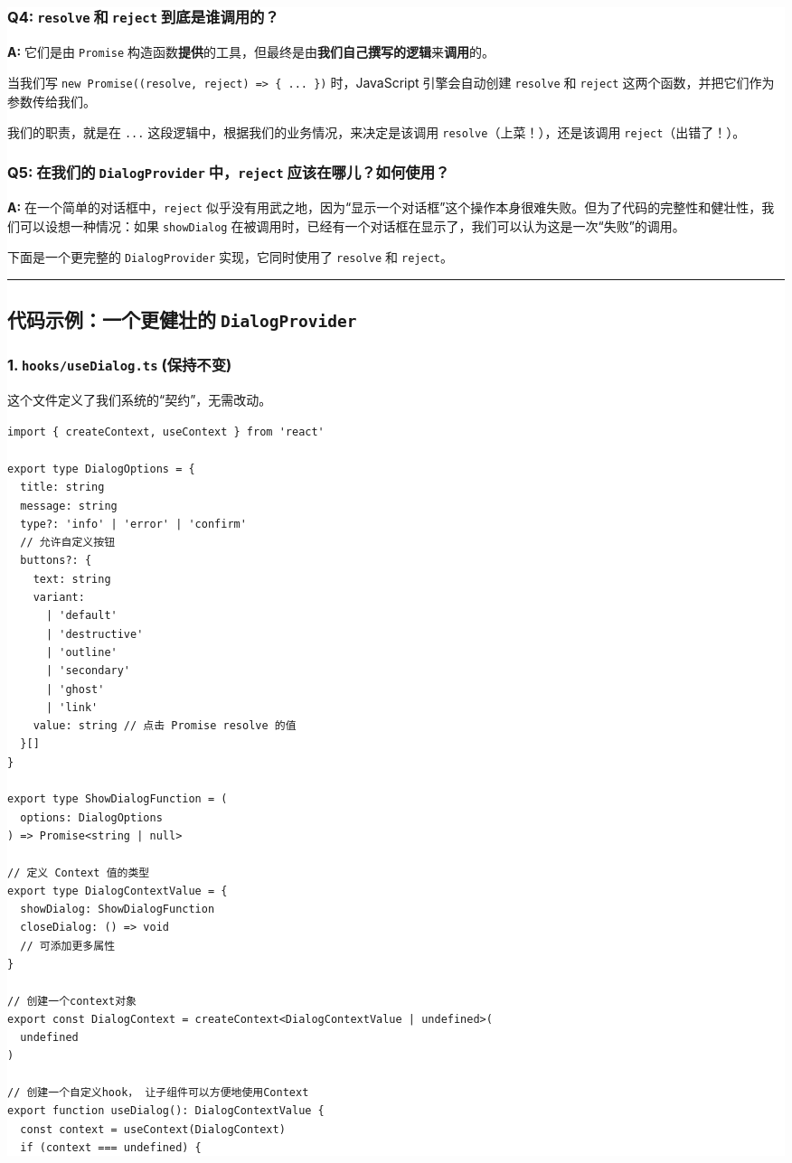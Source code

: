 
### Q4: `resolve` 和 `reject` 到底是谁调用的？

**A:** 它们是由 `Promise` 构造函数**提供**的工具，但最终是由**我们自己撰写的逻辑**来**调用**的。

当我们写 `new Promise((resolve, reject) => { ... })` 时，JavaScript 引擎会自动创建 `resolve` 和 `reject` 这两个函数，并把它们作为参数传给我们。

我们的职责，就是在 `...` 这段逻辑中，根据我们的业务情况，来决定是该调用 `resolve`（上菜！），还是该调用 `reject`（出错了！）。

### Q5: 在我们的 `DialogProvider` 中，`reject` 应该在哪儿？如何使用？

**A:** 在一个简单的对话框中，`reject` 似乎没有用武之地，因为“显示一个对话框”这个操作本身很难失败。但为了代码的完整性和健壮性，我们可以设想一种情况：如果 `showDialog` 在被调用时，已经有一个对话框在显示了，我们可以认为这是一次“失败”的调用。

下面是一个更完整的 `DialogProvider` 实现，它同时使用了 `resolve` 和 `reject`。

---

## 代码示例：一个更健壮的 `DialogProvider`

### 1. `hooks/useDialog.ts` (保持不变)

这个文件定义了我们系统的“契约”，无需改动。
```tsx
import { createContext, useContext } from 'react'

export type DialogOptions = {
  title: string
  message: string
  type?: 'info' | 'error' | 'confirm'
  // 允许自定义按钮
  buttons?: {
    text: string
    variant:
      | 'default'
      | 'destructive'
      | 'outline'
      | 'secondary'
      | 'ghost'
      | 'link'
    value: string // 点击 Promise resolve 的值
  }[]
}

export type ShowDialogFunction = (
  options: DialogOptions
) => Promise<string | null>

// 定义 Context 值的类型
export type DialogContextValue = {
  showDialog: ShowDialogFunction
  closeDialog: () => void
  // 可添加更多属性
}

// 创建一个context对象
export const DialogContext = createContext<DialogContextValue | undefined>(
  undefined
)

// 创建一个自定义hook， 让子组件可以方便地使用Context
export function useDialog(): DialogContextValue {
  const context = useContext(DialogContext)
  if (context === undefined) {
```